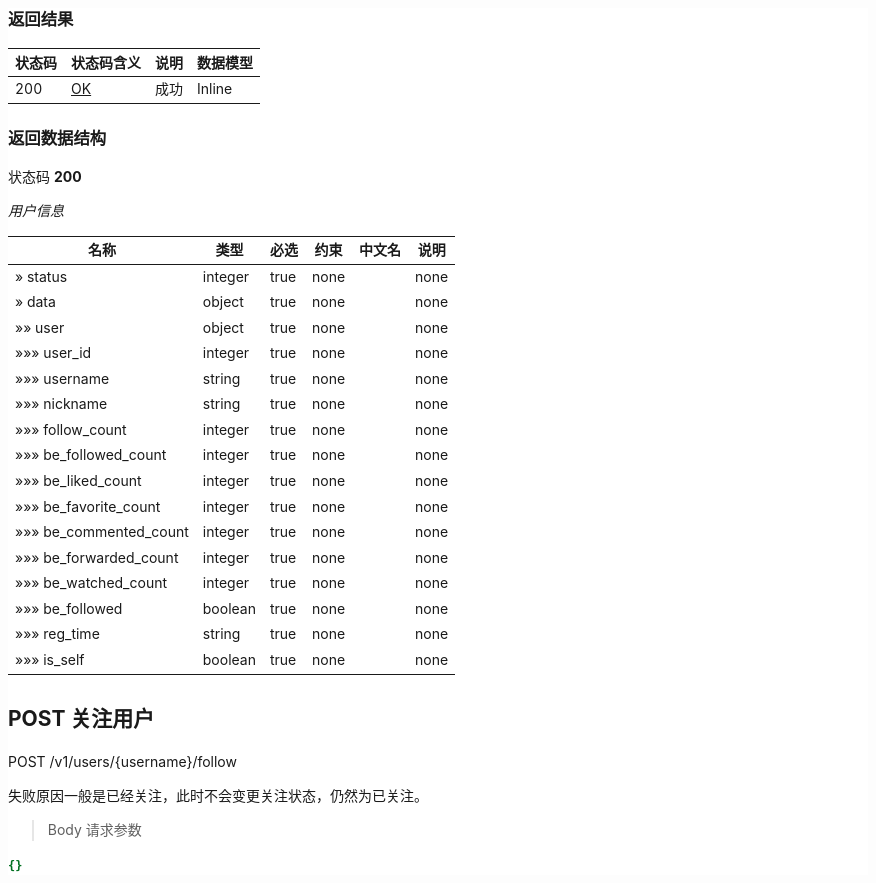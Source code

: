 ### 返回结果

|状态码|状态码含义|说明|数据模型|
|---|---|---|---|
|200|[OK](https://tools.ietf.org/html/rfc7231#section-6.3.1)|成功|Inline|

### 返回数据结构

状态码 **200**

*用户信息*

|名称|类型|必选|约束|中文名|说明|
|---|---|---|---|---|---|
|» status|integer|true|none||none|
|» data|object|true|none||none|
|»» user|object|true|none||none|
|»»» user_id|integer|true|none||none|
|»»» username|string|true|none||none|
|»»» nickname|string|true|none||none|
|»»» follow_count|integer|true|none||none|
|»»» be_followed_count|integer|true|none||none|
|»»» be_liked_count|integer|true|none||none|
|»»» be_favorite_count|integer|true|none||none|
|»»» be_commented_count|integer|true|none||none|
|»»» be_forwarded_count|integer|true|none||none|
|»»» be_watched_count|integer|true|none||none|
|»»» be_followed|boolean|true|none||none|
|»»» reg_time|string|true|none||none|
|»»» is_self|boolean|true|none||none|

## POST 关注用户

POST /v1/users/{username}/follow

失败原因一般是已经关注，此时不会变更关注状态，仍然为已关注。

> Body 请求参数

```yaml
{}

```
